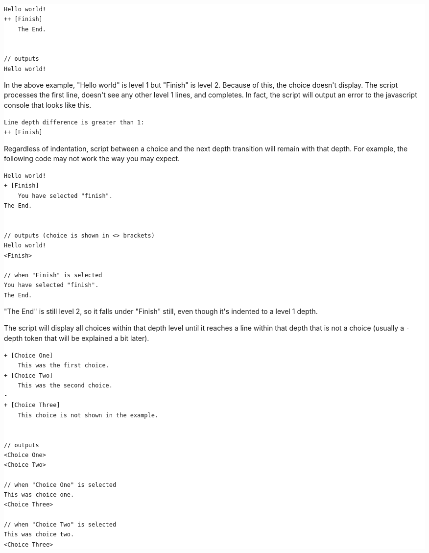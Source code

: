 ```
Hello world!
++ [Finish]
    The End.


// outputs
Hello world!
```

In the above example, "Hello world" is level 1 but "Finish" is level 2. Because of this, the choice doesn't display. The script processes the first line, doesn't see any other level 1 lines, and completes. In fact, the script will output an error to the javascript console that looks like this.

```
Line depth difference is greater than 1:
++ [Finish]
```

Regardless of indentation, script between a choice and the next depth transition will remain with that depth. For example, the following code may not work the way you may expect.

```
Hello world!
+ [Finish]
    You have selected "finish".
The End.


// outputs (choice is shown in <> brackets)
Hello world!
<Finish>

// when "Finish" is selected
You have selected "finish".
The End.
```

"The End" is still level 2, so it falls under "Finish" still, even though it's indented to a level 1 depth.

The script will display all choices within that depth level until it reaches a line within that depth that is not a choice (usually a `-` depth token that will be explained a bit later).

```
+ [Choice One]
    This was the first choice.
+ [Choice Two]
    This was the second choice.
-
+ [Choice Three]
    This choice is not shown in the example.


// outputs
<Choice One>
<Choice Two>

// when "Choice One" is selected
This was choice one.
<Choice Three>

// when "Choice Two" is selected
This was choice two.
<Choice Three>
```
